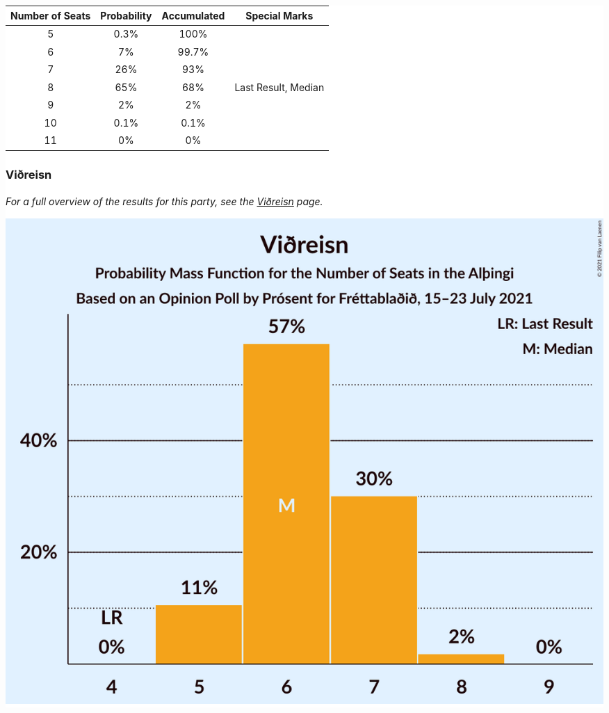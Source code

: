 | Number of Seats | Probability | Accumulated | Special Marks |
|:---------------:|:-----------:|:-----------:|:-------------:|
| 5 | 0.3% | 100% |  |
| 6 | 7% | 99.7% |  |
| 7 | 26% | 93% |  |
| 8 | 65% | 68% | Last Result, Median |
| 9 | 2% | 2% |  |
| 10 | 0.1% | 0.1% |  |
| 11 | 0% | 0% |  |

### Viðreisn

*For a full overview of the results for this party, see the [Viðreisn](party-viðreisn.html) page.*

![Graph with seats probability mass function not yet produced](2021-07-23-Prósent-seats-pmf-viðreisn.png "Seats Probability Mass Function")
